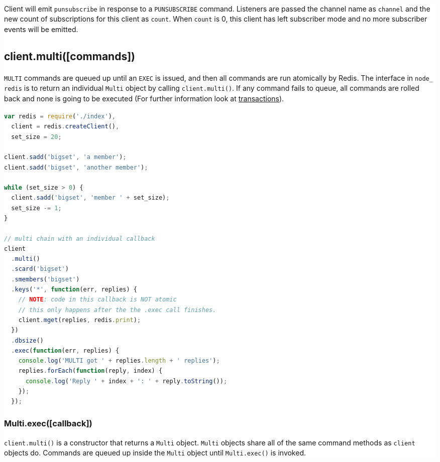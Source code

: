 Client will emit `punsubscribe` in response to a `PUNSUBSCRIBE` command.
Listeners are passed the channel name as `channel` and the new count of
subscriptions for this client as `count`. When `count` is 0, this client has
left subscriber mode and no more subscriber events will be emitted.

## client.multi([commands])

`MULTI` commands are queued up until an `EXEC` is issued, and then all commands
are run atomically by Redis. The interface in `node_redis` is to return an
individual `Multi` object by calling `client.multi()`. If any command fails to
queue, all commands are rolled back and none is going to be executed (For
further information look at
[transactions](http://redis.io/topics/transactions)).

```js
var redis = require('./index'),
  client = redis.createClient(),
  set_size = 20;

client.sadd('bigset', 'a member');
client.sadd('bigset', 'another member');

while (set_size > 0) {
  client.sadd('bigset', 'member ' + set_size);
  set_size -= 1;
}

// multi chain with an individual callback
client
  .multi()
  .scard('bigset')
  .smembers('bigset')
  .keys('*', function(err, replies) {
    // NOTE: code in this callback is NOT atomic
    // this only happens after the the .exec call finishes.
    client.mget(replies, redis.print);
  })
  .dbsize()
  .exec(function(err, replies) {
    console.log('MULTI got ' + replies.length + ' replies');
    replies.forEach(function(reply, index) {
      console.log('Reply ' + index + ': ' + reply.toString());
    });
  });
```

### Multi.exec([callback])

`client.multi()` is a constructor that returns a `Multi` object. `Multi` objects
share all of the same command methods as `client` objects do. Commands are
queued up inside the `Multi` object until `Multi.exec()` is invoked.
